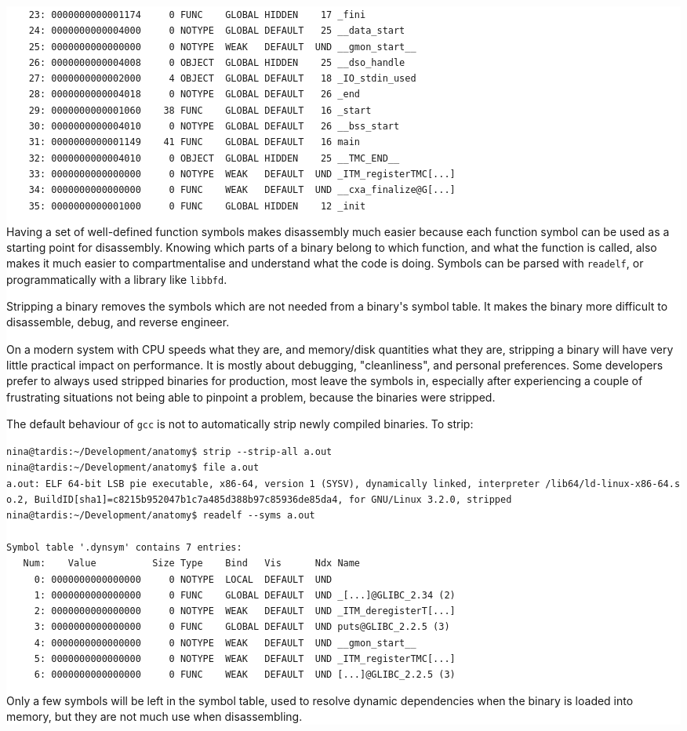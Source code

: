 ```text
    23: 0000000000001174     0 FUNC    GLOBAL HIDDEN    17 _fini
    24: 0000000000004000     0 NOTYPE  GLOBAL DEFAULT   25 __data_start
    25: 0000000000000000     0 NOTYPE  WEAK   DEFAULT  UND __gmon_start__
    26: 0000000000004008     0 OBJECT  GLOBAL HIDDEN    25 __dso_handle
    27: 0000000000002000     4 OBJECT  GLOBAL DEFAULT   18 _IO_stdin_used
    28: 0000000000004018     0 NOTYPE  GLOBAL DEFAULT   26 _end
    29: 0000000000001060    38 FUNC    GLOBAL DEFAULT   16 _start
    30: 0000000000004010     0 NOTYPE  GLOBAL DEFAULT   26 __bss_start
    31: 0000000000001149    41 FUNC    GLOBAL DEFAULT   16 main
    32: 0000000000004010     0 OBJECT  GLOBAL HIDDEN    25 __TMC_END__
    33: 0000000000000000     0 NOTYPE  WEAK   DEFAULT  UND _ITM_registerTMC[...]
    34: 0000000000000000     0 FUNC    WEAK   DEFAULT  UND __cxa_finalize@G[...]
    35: 0000000000001000     0 FUNC    GLOBAL HIDDEN    12 _init
```

Having a set of well-defined function symbols makes disassembly much easier because each function symbol can be used as a starting point for disassembly. Knowing which parts of a binary belong to which function, and what the function is called, also makes it much easier to compartmentalise and understand what the code is doing. Symbols can be parsed with `readelf`, or programmatically with a library like `libbfd`.

Stripping a binary removes the symbols which are not needed from a binary's symbol table. It makes the binary more difficult to disassemble, debug, and reverse engineer.

On a modern system with CPU speeds what they are, and memory/disk quantities what they are, stripping a binary will have very little practical impact on performance. It is mostly about debugging, "cleanliness", and personal preferences. Some developers prefer to always used stripped binaries for production, most leave the symbols in,  especially after experiencing a couple of frustrating situations not being able to pinpoint a problem, because the binaries were stripped.

The default behaviour of `gcc` is not to automatically strip newly compiled binaries. To strip:

```text
nina@tardis:~/Development/anatomy$ strip --strip-all a.out
nina@tardis:~/Development/anatomy$ file a.out
a.out: ELF 64-bit LSB pie executable, x86-64, version 1 (SYSV), dynamically linked, interpreter /lib64/ld-linux-x86-64.so.2, BuildID[sha1]=c8215b952047b1c7a485d388b97c85936de85da4, for GNU/Linux 3.2.0, stripped
nina@tardis:~/Development/anatomy$ readelf --syms a.out

Symbol table '.dynsym' contains 7 entries:
   Num:    Value          Size Type    Bind   Vis      Ndx Name
     0: 0000000000000000     0 NOTYPE  LOCAL  DEFAULT  UND 
     1: 0000000000000000     0 FUNC    GLOBAL DEFAULT  UND _[...]@GLIBC_2.34 (2)
     2: 0000000000000000     0 NOTYPE  WEAK   DEFAULT  UND _ITM_deregisterT[...]
     3: 0000000000000000     0 FUNC    GLOBAL DEFAULT  UND puts@GLIBC_2.2.5 (3)
     4: 0000000000000000     0 NOTYPE  WEAK   DEFAULT  UND __gmon_start__
     5: 0000000000000000     0 NOTYPE  WEAK   DEFAULT  UND _ITM_registerTMC[...]
     6: 0000000000000000     0 FUNC    WEAK   DEFAULT  UND [...]@GLIBC_2.2.5 (3)
```

Only a few symbols will be left in the symbol table, used to resolve dynamic dependencies when the binary is loaded into memory, but they are not much use when disassembling.
